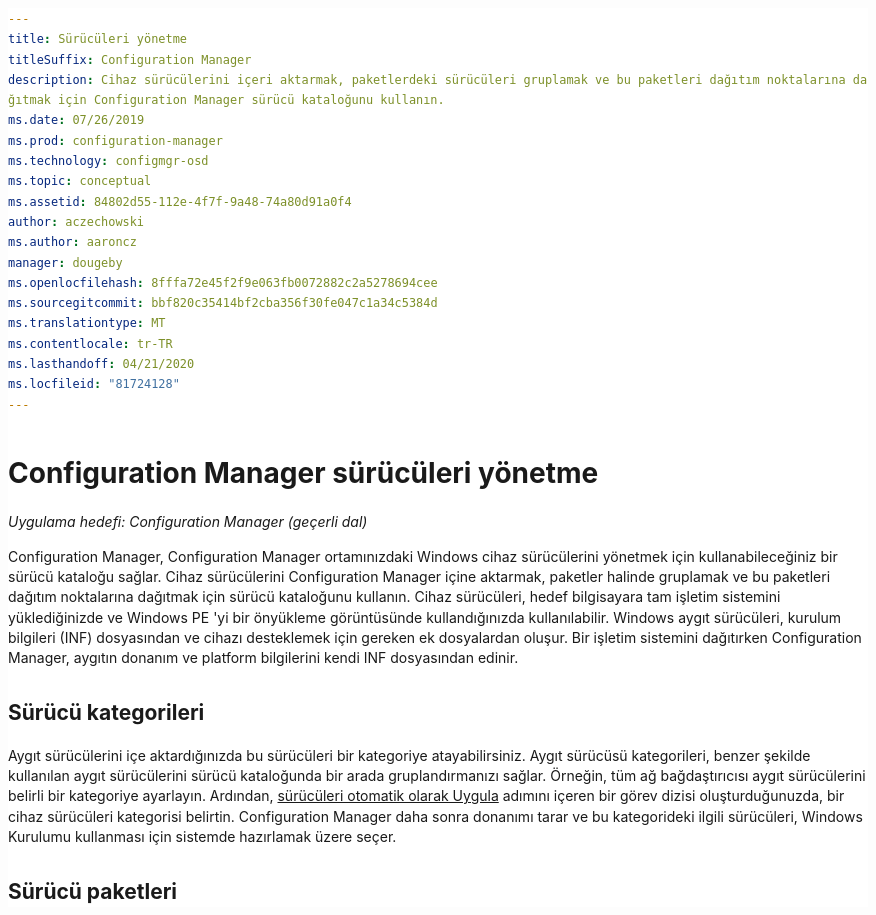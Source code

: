 ```yaml
---
title: Sürücüleri yönetme
titleSuffix: Configuration Manager
description: Cihaz sürücülerini içeri aktarmak, paketlerdeki sürücüleri gruplamak ve bu paketleri dağıtım noktalarına dağıtmak için Configuration Manager sürücü kataloğunu kullanın.
ms.date: 07/26/2019
ms.prod: configuration-manager
ms.technology: configmgr-osd
ms.topic: conceptual
ms.assetid: 84802d55-112e-4f7f-9a48-74a80d91a0f4
author: aczechowski
ms.author: aaroncz
manager: dougeby
ms.openlocfilehash: 8fffa72e45f2f9e063fb0072882c2a5278694cee
ms.sourcegitcommit: bbf820c35414bf2cba356f30fe047c1a34c5384d
ms.translationtype: MT
ms.contentlocale: tr-TR
ms.lasthandoff: 04/21/2020
ms.locfileid: "81724128"
---
```

# <a name="manage-drivers-in-configuration-manager"></a>Configuration Manager sürücüleri yönetme

*Uygulama hedefi: Configuration Manager (geçerli dal)*

Configuration Manager, Configuration Manager ortamınızdaki Windows cihaz sürücülerini yönetmek için kullanabileceğiniz bir sürücü kataloğu sağlar. Cihaz sürücülerini Configuration Manager içine aktarmak, paketler halinde gruplamak ve bu paketleri dağıtım noktalarına dağıtmak için sürücü kataloğunu kullanın. Cihaz sürücüleri, hedef bilgisayara tam işletim sistemini yüklediğinizde ve Windows PE 'yi bir önyükleme görüntüsünde kullandığınızda kullanılabilir. Windows aygıt sürücüleri, kurulum bilgileri (INF) dosyasından ve cihazı desteklemek için gereken ek dosyalardan oluşur. Bir işletim sistemini dağıtırken Configuration Manager, aygıtın donanım ve platform bilgilerini kendi INF dosyasından edinir. 



## <a name="driver-categories"></a><a name="BKMK_DriverCategories"></a>Sürücü kategorileri

Aygıt sürücülerini içe aktardığınızda bu sürücüleri bir kategoriye atayabilirsiniz. Aygıt sürücüsü kategorileri, benzer şekilde kullanılan aygıt sürücülerini sürücü kataloğunda bir arada gruplandırmanızı sağlar. Örneğin, tüm ağ bağdaştırıcısı aygıt sürücülerini belirli bir kategoriye ayarlayın. Ardından, [sürücüleri otomatik olarak Uygula](../understand/task-sequence-steps.md#BKMK_AutoApplyDrivers) adımını içeren bir görev dizisi oluşturduğunuzda, bir cihaz sürücüleri kategorisi belirtin. Configuration Manager daha sonra donanımı tarar ve bu kategorideki ilgili sürücüleri, Windows Kurulumu kullanması için sistemde hazırlamak üzere seçer.  



## <a name="driver-packages"></a><a name="BKMK_ManagingDriverPackages"></a> Sürücü paketleri
